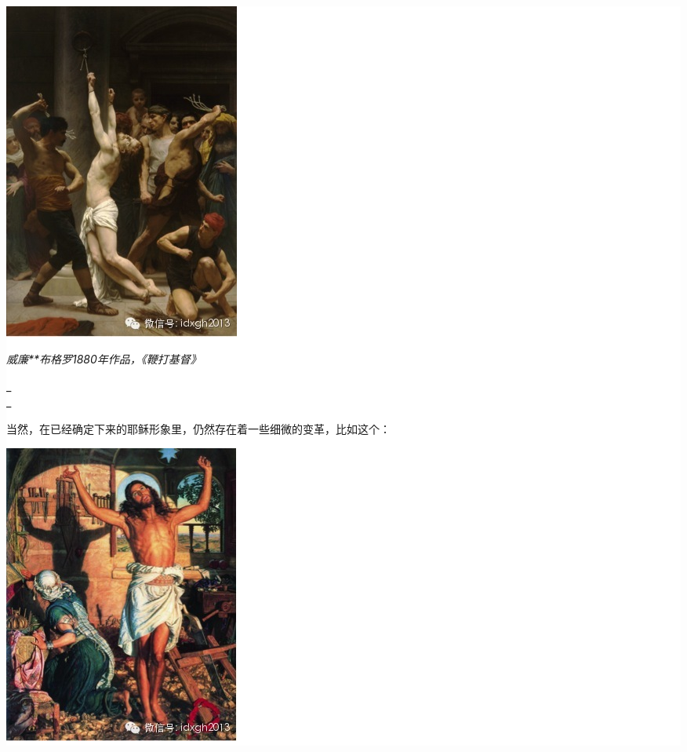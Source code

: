   

![](_resources/耶稣长什么样？image16.jpg)

_威廉**布格罗1880年作品，《鞭打基督》_

_  
_

当然，在已经确定下来的耶稣形象里，仍然存在着一些细微的变革，比如这个：

  

![](_resources/耶稣长什么样？image17.jpg)
